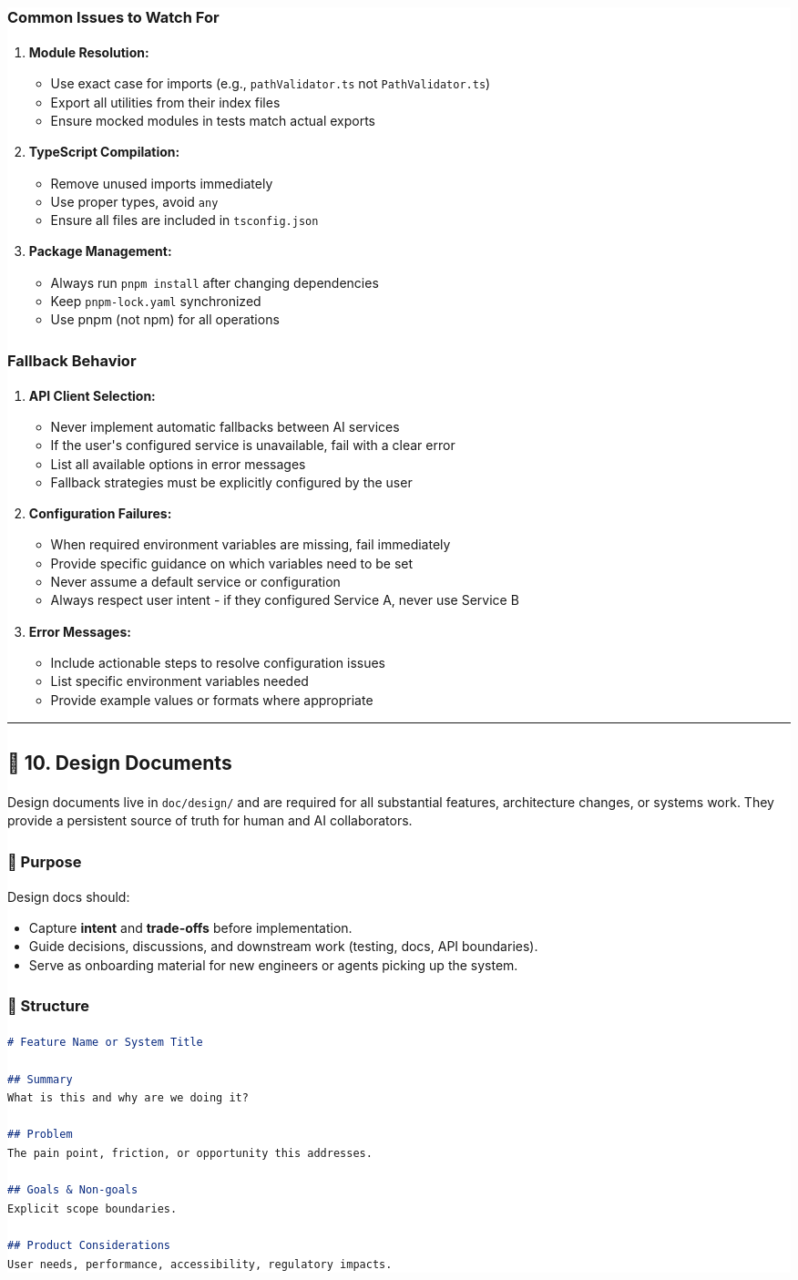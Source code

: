 ### Common Issues to Watch For

1. **Module Resolution:**
   - Use exact case for imports (e.g., `pathValidator.ts` not `PathValidator.ts`)
   - Export all utilities from their index files
   - Ensure mocked modules in tests match actual exports

2. **TypeScript Compilation:**
   - Remove unused imports immediately
   - Use proper types, avoid `any`
   - Ensure all files are included in `tsconfig.json`

3. **Package Management:**
   - Always run `pnpm install` after changing dependencies
   - Keep `pnpm-lock.yaml` synchronized
   - Use pnpm (not npm) for all operations

### Fallback Behavior

1. **API Client Selection:**
   - Never implement automatic fallbacks between AI services
   - If the user's configured service is unavailable, fail with a clear error
   - List all available options in error messages
   - Fallback strategies must be explicitly configured by the user

2. **Configuration Failures:**
   - When required environment variables are missing, fail immediately
   - Provide specific guidance on which variables need to be set
   - Never assume a default service or configuration
   - Always respect user intent - if they configured Service A, never use Service B

3. **Error Messages:**
   - Include actionable steps to resolve configuration issues
   - List specific environment variables needed
   - Provide example values or formats where appropriate

---

## 📝 10. Design Documents

Design documents live in `doc/design/` and are required for all substantial features, architecture changes, or systems work. They provide a persistent source of truth for human and AI collaborators.

### 📌 Purpose

Design docs should:
- Capture **intent** and **trade-offs** before implementation.
- Guide decisions, discussions, and downstream work (testing, docs, API boundaries).
- Serve as onboarding material for new engineers or agents picking up the system.

### 📄 Structure

```md
# Feature Name or System Title

## Summary
What is this and why are we doing it?

## Problem
The pain point, friction, or opportunity this addresses.

## Goals & Non-goals
Explicit scope boundaries.

## Product Considerations
User needs, performance, accessibility, regulatory impacts.
```